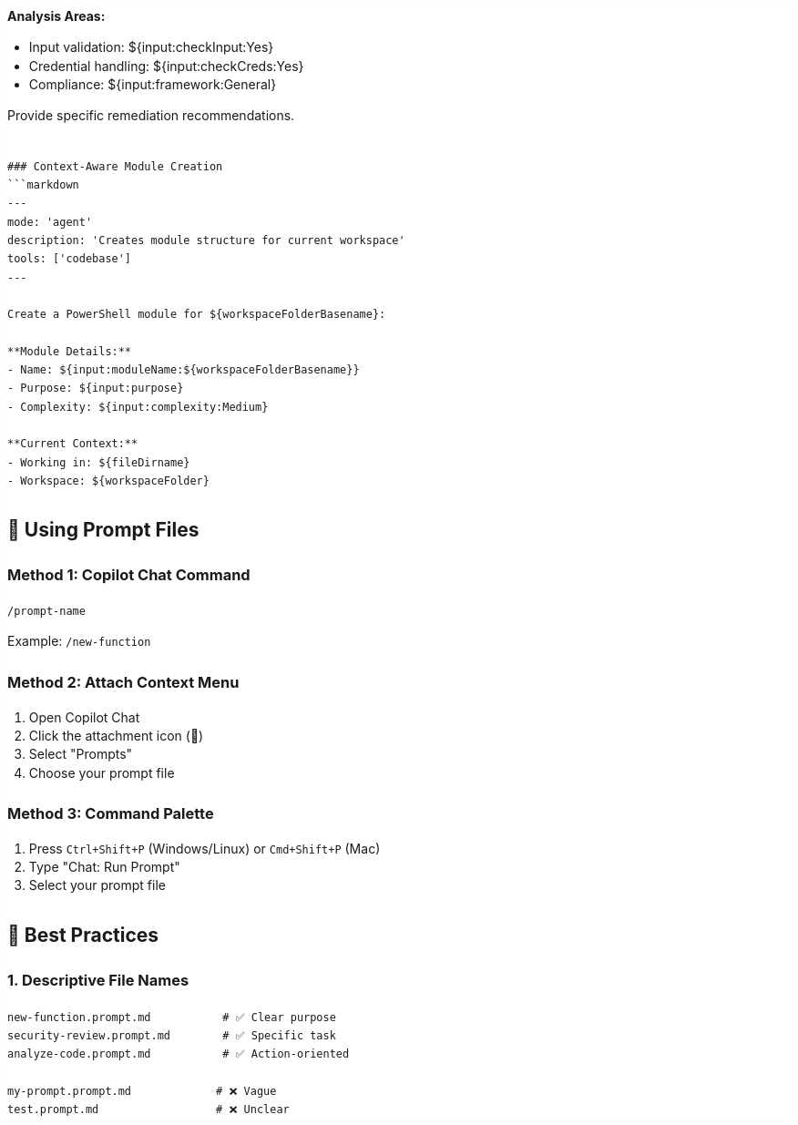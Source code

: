 **Analysis Areas:**
- Input validation: ${input:checkInput:Yes}
- Credential handling: ${input:checkCreds:Yes}
- Compliance: ${input:framework:General}

Provide specific remediation recommendations.
```

### Context-Aware Module Creation
```markdown
---
mode: 'agent'
description: 'Creates module structure for current workspace'
tools: ['codebase']
---

Create a PowerShell module for ${workspaceFolderBasename}:

**Module Details:**
- Name: ${input:moduleName:${workspaceFolderBasename}}
- Purpose: ${input:purpose}
- Complexity: ${input:complexity:Medium}

**Current Context:**
- Working in: ${fileDirname}
- Workspace: ${workspaceFolder}
```

## 🚀 Using Prompt Files

### Method 1: Copilot Chat Command
```
/prompt-name
```
Example: `/new-function`

### Method 2: Attach Context Menu
1. Open Copilot Chat
2. Click the attachment icon (📎)
3. Select "Prompts"
4. Choose your prompt file

### Method 3: Command Palette
1. Press `Ctrl+Shift+P` (Windows/Linux) or `Cmd+Shift+P` (Mac)
2. Type "Chat: Run Prompt"
3. Select your prompt file

## 🎯 Best Practices

### 1. Descriptive File Names
```
new-function.prompt.md           # ✅ Clear purpose
security-review.prompt.md        # ✅ Specific task
analyze-code.prompt.md           # ✅ Action-oriented

my-prompt.prompt.md             # ❌ Vague
test.prompt.md                  # ❌ Unclear
```
